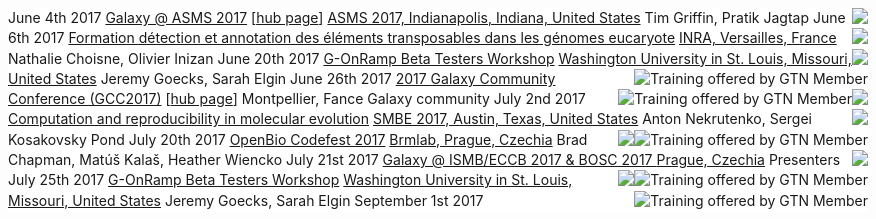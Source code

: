   <td><span class="text-nowrap">June 4th 2017</span></td>
  <td><a href="http://www.asms.org/conferences/annual-conference/annual-conference-homepage">Galaxy @ ASMS 2017</a> [<a href="/events/2017-asms">hub page</a>]</td>
  <td><img style="float:right;" src="/images/icons/NA.png"/><a href="http://www.asms.org/conferences/annual-conference/annual-conference-homepage">ASMS 2017, Indianapolis, Indiana, United States</a></td>
  <td>Tim Griffin, Pratik Jagtap</td>
</tr>
<tr>
  <td><span class="text-nowrap">June 6th 2017</span></td>
  <td><a href="https://lists.galaxyproject.org/archives/list/galaxy-france@lists.galaxyproject.org/message/PHXFO7BB724GSZ5TXE7WNH543OUYFKGY/">Formation détection et annotation des éléments transposables dans les génomes eucaryote</a></td>
  <td><img style="float:right;" src="/images/icons/EU.png"/><a href="https://urgi.versailles.inra.fr/">INRA, Versailles, France</a></td>
  <td>Nathalie Choisne, Olivier Inizan</td>
</tr>
<tr>
  <td><span class="text-nowrap">June 20th 2017</span></td>
  <td><a href="/news/2017-03-g-on-ramp/">G-OnRamp Beta Testers Workshop</a></td>
  <td><img style="float:right;" src="/images/icons/NA.png"/><a href="https://wustl.edu/">Washington University in St. Louis, Missouri, United States</a></td>
  <td><a href="https://training.galaxyproject.org/"><img style="float:right;" alt="Training offered by GTN Member" src="/images/galaxy-logos/GTN16.png" title="Training offered by GTN Member"/></a>Jeremy Goecks, Sarah Elgin</td>
</tr>
<tr>
  <td><span class="text-nowrap">June 26th 2017</span></td>
  <td><a href="https://gcc2017.sciencesconf.org/">2017 Galaxy Community Conference (GCC2017)</a> [<a href="/events/2017-gcc">hub page</a>]</td>
  <td><img style="float:right;" src="/images/icons/EU.png"/>Montpellier, Fance</td>
  <td><a href="https://training.galaxyproject.org/"><img style="float:right;" alt="Training offered by GTN Member" src="/images/galaxy-logos/GTN16.png" title="Training offered by GTN Member"/></a>Galaxy community</td>
</tr>
<tr>
  <td><span class="text-nowrap">July 2nd 2017</span></td>
  <td><a href="http://www.smbe2017.org/symposia/">Computation and reproducibility in molecular evolution</a></td>
  <td><img style="float:right;" src="/images/icons/NA.png"/><a href="http://www.smbe2017.org/">SMBE 2017, Austin, Texas, United States</a></td>
  <td><a href="https://training.galaxyproject.org/"><img style="float:right;" alt="Training offered by GTN Member" src="/images/galaxy-logos/GTN16.png" title="Training offered by GTN Member"/></a>Anton Nekrutenko, Sergei Kosakovsky Pond</td>
</tr>
<tr>
  <td><span class="text-nowrap">July 20th 2017</span></td>
  <td><a href="https://www.open-bio.org/wiki/Codefest_2017">OpenBio Codefest 2017</a></td>
  <td><img style="float:right;" src="/images/icons/EU.png"/><a href="https://brmlab.cz/">Brmlab, Prague, Czechia</a></td>
  <td>Brad Chapman, Matúš Kalaš, Heather Wiencko</td>
</tr>
<tr>
  <td><span class="text-nowrap">July 21st 2017</span></td>
  <td><a href="/events/2017-ismb-bosc">Galaxy @ ISMB/ECCB 2017 &amp; BOSC 2017 </a></td>
  <td><img style="float:right;" src="/images/icons/EU.png"/><a href="https://www.iscb.org/ismbeccb2017">Prague, Czechia</a></td>
  <td><a href="https://training.galaxyproject.org/"><img style="float:right;" alt="Training offered by GTN Member" src="/images/galaxy-logos/GTN16.png" title="Training offered by GTN Member"/></a>Presenters</td>
</tr>
<tr>
  <td><span class="text-nowrap">July 25th 2017</span></td>
  <td><a href="/news/2017-03-g-on-ramp/">G-OnRamp Beta Testers Workshop</a></td>
  <td><img style="float:right;" src="/images/icons/NA.png"/><a href="https://wustl.edu/">Washington University in St. Louis, Missouri, United States</a></td>
  <td><a href="https://training.galaxyproject.org/"><img style="float:right;" alt="Training offered by GTN Member" src="/images/galaxy-logos/GTN16.png" title="Training offered by GTN Member"/></a>Jeremy Goecks, Sarah Elgin</td>
</tr>
<tr>
  <td><span class="text-nowrap">September 1st 2017</span></td>